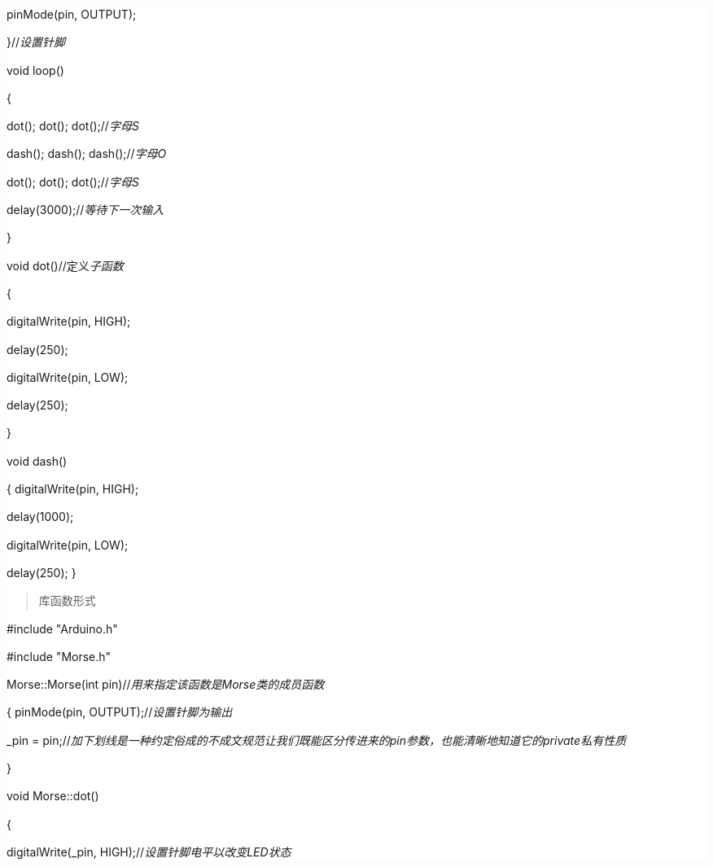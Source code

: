  pinMode(pin, OUTPUT);

}//*设置针脚*

void loop()

{

 dot(); dot(); dot();//*字母S*

 dash(); dash(); dash();//*字母O*

 dot(); dot(); dot();//*字母S*

 delay(3000);//*等待下一次输入*

}


void dot()//定义*子函数*

{

 digitalWrite(pin, HIGH);

 delay(250);

 digitalWrite(pin, LOW);

 delay(250);

}

void dash()

{
 digitalWrite(pin, HIGH);

 delay(1000);

 digitalWrite(pin, LOW);

 delay(250);
}

>库函数形式

#include "Arduino.h"

#include "Morse.h"

Morse::Morse(int pin)//*⽤来指定该函数是Morse类的成员函数*

{
 pinMode(pin, OUTPUT);//*设置针脚为输出*

 _pin = pin;//*加下划线是⼀种约定俗成的不成⽂规范让我们既能区分传进来的pin参数，也能清晰地知道它的private私有性质*

}

void Morse::dot()

{

 digitalWrite(_pin, HIGH);//*设置针脚电平以改变LED状态*
